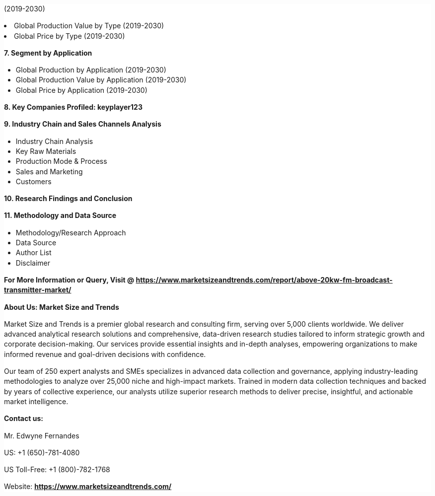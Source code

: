 (2019-2030)</li><li>Global Production Value by Type (2019-2030)</li><li>Global Price by Type (2019-2030)</li></ul><p><strong>7. Segment by Application</strong></p><ul><li>Global Production by Application (2019-2030)</li><li>Global Production Value by Application (2019-2030)</li><li>Global Price by Application (2019-2030)</li></ul><p><strong>8. Key Companies Profiled: keyplayer123</strong></p><p><strong>9. Industry Chain and Sales Channels Analysis</strong></p><ul><li>Industry Chain Analysis</li><li>Key Raw Materials</li><li>Production Mode &amp; Process</li><li>Sales and Marketing</li><li>Customers</li></ul><p><strong>10. Research Findings and Conclusion</strong></p><p><strong>11. Methodology and Data Source</strong></p><ul><li>Methodology/Research Approach</li><li>Data Source</li><li>Author List</li><li>Disclaimer</li></ul></p><p><strong>For More Information or Query, Visit @ <a href="https://www.marketsizeandtrends.com/report/above-20kw-fm-broadcast-transmitter-market/">https://www.marketsizeandtrends.com/report/above-20kw-fm-broadcast-transmitter-market/</a></strong></p><p><strong>About Us: Market Size and Trends</strong></p><p>Market Size and Trends is a premier global research and consulting firm, serving over 5,000 clients worldwide. We deliver advanced analytical research solutions and comprehensive, data-driven research studies tailored to inform strategic growth and corporate decision-making. Our services provide essential insights and in-depth analyses, empowering organizations to make informed revenue and goal-driven decisions with confidence.</p><p>Our team of 250 expert analysts and SMEs specializes in advanced data collection and governance, applying industry-leading methodologies to analyze over 25,000 niche and high-impact markets. Trained in modern data collection techniques and backed by years of collective experience, our analysts utilize superior research methods to deliver precise, insightful, and actionable market intelligence.</p><p><strong>Contact us:</strong></p><p>Mr. Edwyne Fernandes</p><p>US: +1 (650)-781-4080</p><p>US Toll-Free: +1 (800)-782-1768</p><p>Website: <strong><a href="https://www.marketsizeandtrends.com/">https://www.marketsizeandtrends.com/</a></strong></p>
